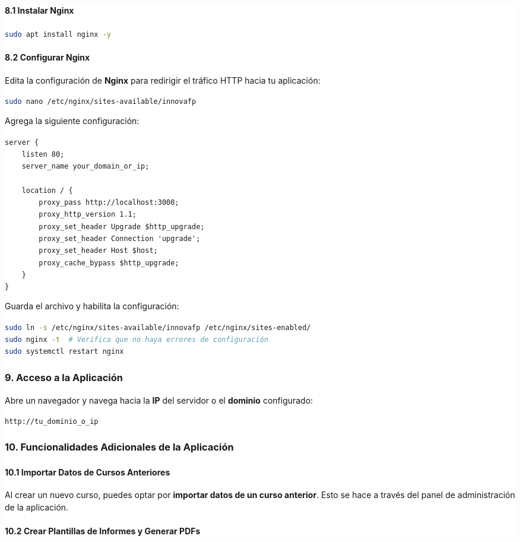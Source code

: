 #### 8.1 Instalar Nginx

```bash
sudo apt install nginx -y
```

#### 8.2 Configurar Nginx

Edita la configuración de **Nginx** para redirigir el tráfico HTTP hacia tu aplicación:

```bash
sudo nano /etc/nginx/sites-available/innovafp
```

Agrega la siguiente configuración:

```nginx
server {
    listen 80;
    server_name your_domain_or_ip;

    location / {
        proxy_pass http://localhost:3000;
        proxy_http_version 1.1;
        proxy_set_header Upgrade $http_upgrade;
        proxy_set_header Connection 'upgrade';
        proxy_set_header Host $host;
        proxy_cache_bypass $http_upgrade;
    }
}
```

Guarda el archivo y habilita la configuración:

```bash
sudo ln -s /etc/nginx/sites-available/innovafp /etc/nginx/sites-enabled/
sudo nginx -t  # Verifica que no haya errores de configuración
sudo systemctl restart nginx
```

### 9. Acceso a la Aplicación

Abre un navegador y navega hacia la **IP** del servidor o el **dominio** configurado:

```
http://tu_dominio_o_ip
```

### 10. Funcionalidades Adicionales de la Aplicación

#### 10.1 Importar Datos de Cursos Anteriores

Al crear un nuevo curso, puedes optar por **importar datos de un curso anterior**. Esto se hace a través del panel de administración de la aplicación.

#### 10.2 Crear Plantillas de Informes y Generar PDFs

